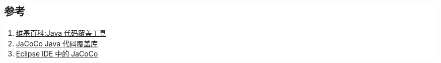 ## 参考

1.  [维基百科:Java 代码覆盖工具](http://web.archive.org/web/20211005231822/https://en.wikipedia.org/wiki/Java_code_coverage_tools)
2.  [JaCoCo Java 代码覆盖库](http://web.archive.org/web/20211005231822/https://www.jacoco.org/jacoco/)
3.  [Eclipse IDE 中的 JaCoCo](http://web.archive.org/web/20211005231822/https://www.mkyong.com/maven/jacoco-java-code-coverage-maven-example/)

<input type="hidden" id="mkyong-current-postId" value="14796">